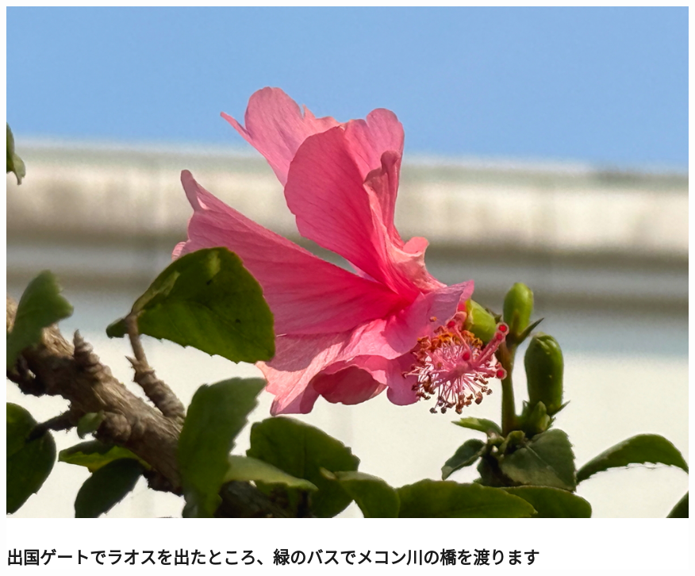<a href="20250213_030.JPG" target="_blank"><img src="20250213_030.JPG" alt="サンプル画像" width="900" /></a>
    
<h2><span class="yellow">出国ゲートでラオスを出たところ、緑のバスでメコン川の橋を渡ります</span></h2>